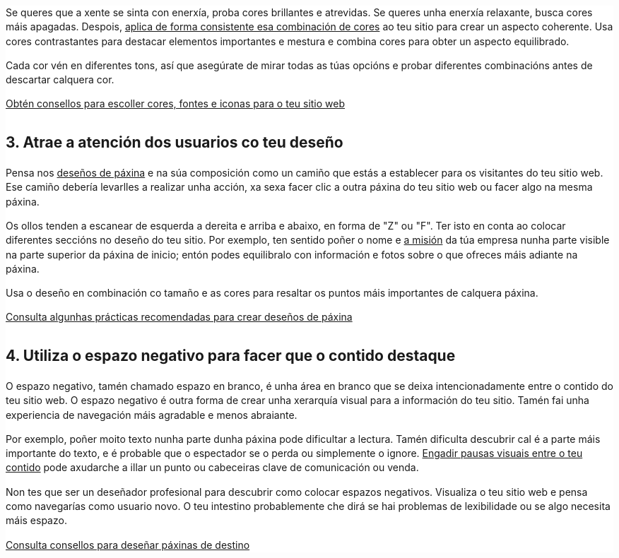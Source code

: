 Se queres que a xente se sinta con enerxía, proba cores brillantes e atrevidas. Se queres unha enerxía relaxante, busca cores máis apagadas. Despois, [aplica de forma consistente esa combinación de cores](https://support.squarespace.com/hc/en-us/search/click?data=BAh7DjoHaWRpBO59RAw6D2FjY291bnRfaWRpA8cMCToJdHlwZUkiDGFydGljbGUGOgZFVDoIdXJsSSJQaHR0cHM6Ly9zdXBwb3J0LnNxdWFyZXNwYWNlLmNvbS9oYy9lbi11cy9hcnRpY2xlcy8yMDU4MTUyNzgtQ2hhbmdpbmctY29sb3JzBjsIVDoOc2VhcmNoX2lkSSIpZWFmYWIwYTMtMzMyMS00NzY0LTgzZWYtODY3YmVhYzAyNWFjBjsIRjoJcmFua2kHOgtsb2NhbGVJIgplbi11cwY7CFQ6CnF1ZXJ5SSILY29sb3JzBjsIVDoScmVzdWx0c19jb3VudGkB0Q%3D%3D--90c1ab564603149d9c7025a18f41c8c2e29a3389) ao teu sitio para crear un aspecto coherente. Usa cores contrastantes para destacar elementos importantes e mestura e combina cores para obter un aspecto equilibrado.

Cada cor vén en diferentes tons, así que asegúrate de mirar todas as túas opcións e probar diferentes combinacións antes de descartar calquera cor. 

[Obtén consellos para escoller cores, fontes e iconas para o teu sitio web](https://es.squarespace.com/blog/diseno-web-paleta-fuentes-iconos)

## 3. Atrae a atención dos usuarios co teu deseño

Pensa nos [deseños de páxina](https://es.squarespace.com/blog/disenos-de-sitios-web) e na súa composición como un camiño que estás a establecer para os visitantes do teu sitio web. Ese camiño debería levarlles a realizar unha acción, xa sexa facer clic a outra páxina do teu sitio web ou facer algo na mesma páxina.

Os ollos tenden a escanear de esquerda a dereita e arriba e abaixo, en forma de "Z" ou "F". Ter isto en conta ao colocar diferentes seccións no deseño do teu sitio. Por exemplo, ten sentido poñer o nome e [a misión](https://es.squarespace.com/blog/define-la-mision-y-la-vision-de-tu-marca) da túa empresa nunha parte visible na parte superior da páxina de inicio; entón podes equilibralo con información e fotos sobre o que ofreces máis adiante na páxina. 

Usa o deseño en combinación co tamaño e as cores para resaltar os puntos máis importantes de calquera páxina.

[Consulta algunhas prácticas recomendadas para crear deseños de páxina](https://es.squarespace.com/blog/disenos-basicos-para-crear-paginas-web) 

## 4. Utiliza o espazo negativo para facer que o contido destaque

O espazo negativo, tamén chamado espazo en branco, é unha área en branco que se deixa intencionadamente entre o contido do teu sitio web. O espazo negativo é outra forma de crear unha xerarquía visual para a información do teu sitio. Tamén fai unha experiencia de navegación máis agradable e menos abraiante.

Por exemplo, poñer moito texto nunha parte dunha páxina pode dificultar a lectura. Tamén dificulta descubrir cal é a parte máis importante do texto, e é probable que o espectador se o perda ou simplemente o ignore. [Engadir pausas visuais entre o teu contido](https://support.squarespace.com/hc/en-us/articles/205815788#toc-spacing-and-padding) pode axudarche a illar un punto ou cabeceiras clave de comunicación ou venda. 

Non tes que ser un deseñador profesional para descubrir como colocar espazos negativos.  Visualiza o teu sitio web e pensa como navegarías como usuario novo. O teu intestino probablemente che dirá se hai problemas de lexibilidade ou se algo necesita máis espazo.

[Consulta consellos para deseñar páxinas de destino](https://es.squarespace.com/blog/como-disenar-paginas-de-aterrizaje)
